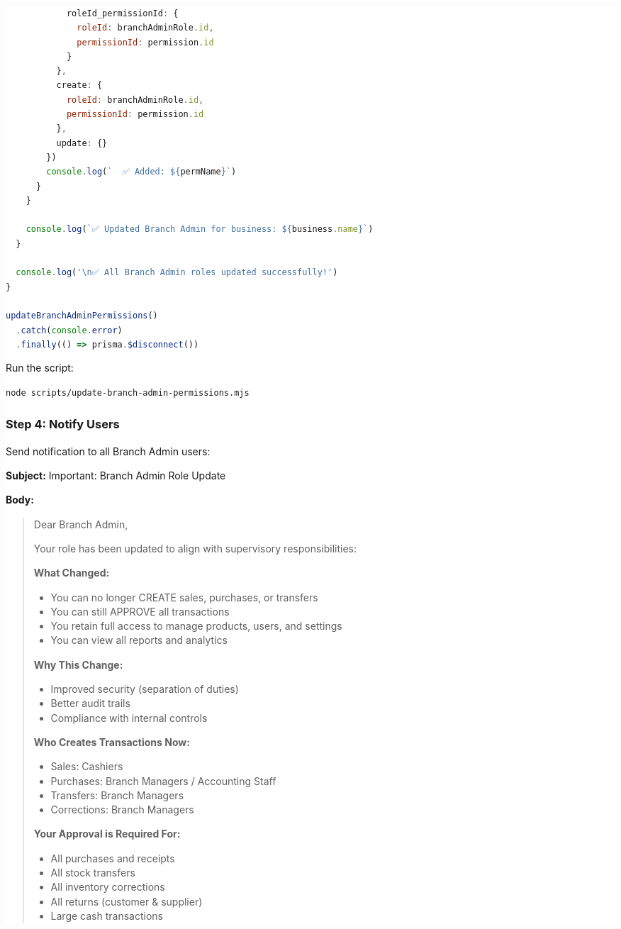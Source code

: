 ```javascript
            roleId_permissionId: {
              roleId: branchAdminRole.id,
              permissionId: permission.id
            }
          },
          create: {
            roleId: branchAdminRole.id,
            permissionId: permission.id
          },
          update: {}
        })
        console.log(`  ✅ Added: ${permName}`)
      }
    }

    console.log(`✅ Updated Branch Admin for business: ${business.name}`)
  }

  console.log('\n✅ All Branch Admin roles updated successfully!')
}

updateBranchAdminPermissions()
  .catch(console.error)
  .finally(() => prisma.$disconnect())
```

Run the script:
```bash
node scripts/update-branch-admin-permissions.mjs
```

### Step 4: Notify Users

Send notification to all Branch Admin users:

**Subject:** Important: Branch Admin Role Update

**Body:**
> Dear Branch Admin,
>
> Your role has been updated to align with supervisory responsibilities:
>
> **What Changed:**
> - You can no longer CREATE sales, purchases, or transfers
> - You can still APPROVE all transactions
> - You retain full access to manage products, users, and settings
> - You can view all reports and analytics
>
> **Why This Change:**
> - Improved security (separation of duties)
> - Better audit trails
> - Compliance with internal controls
>
> **Who Creates Transactions Now:**
> - Sales: Cashiers
> - Purchases: Branch Managers / Accounting Staff
> - Transfers: Branch Managers
> - Corrections: Branch Managers
>
> **Your Approval is Required For:**
> - All purchases and receipts
> - All stock transfers
> - All inventory corrections
> - All returns (customer & supplier)
> - Large cash transactions